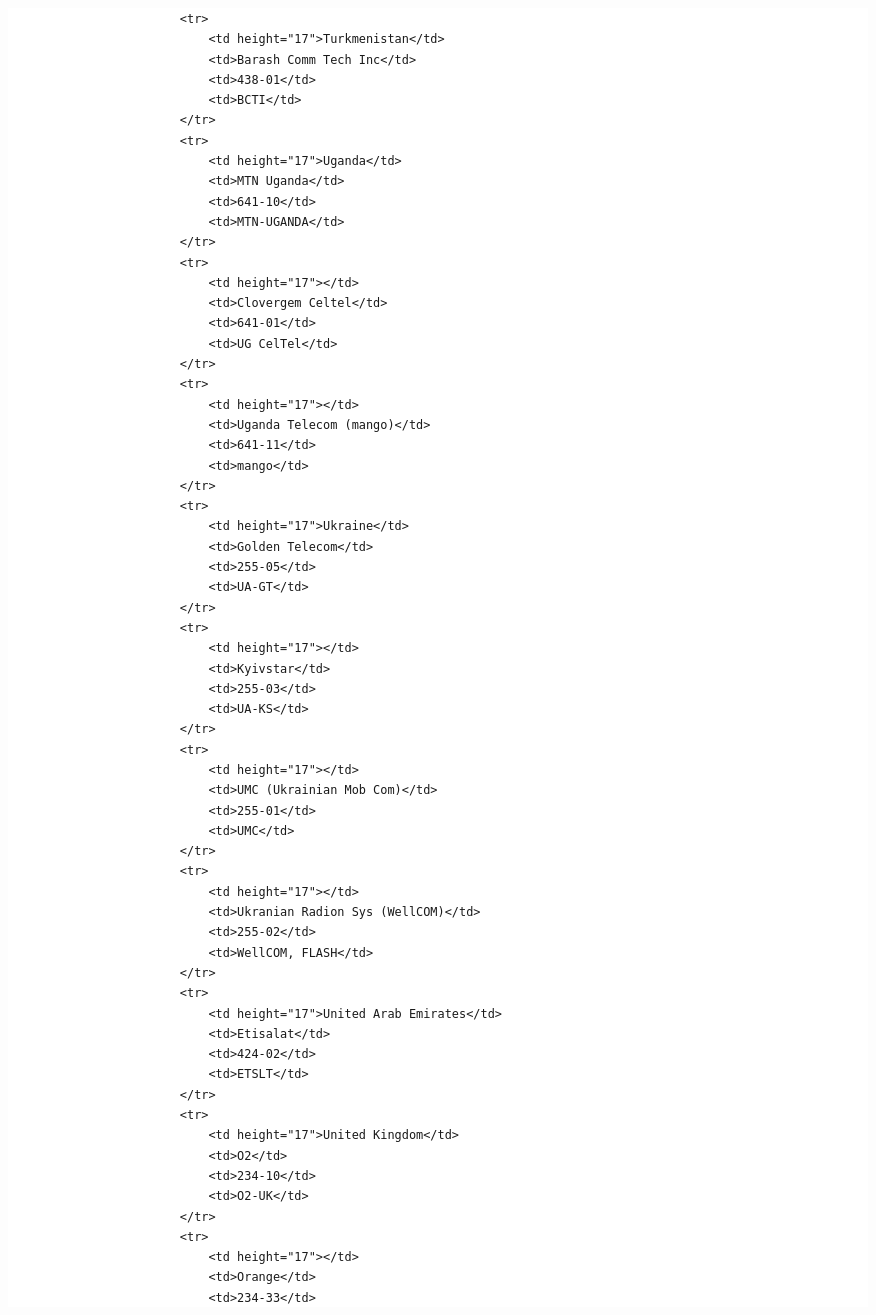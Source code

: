                             <tr>
                                <td height="17">Turkmenistan</td>
                                <td>Barash Comm Tech Inc</td>
                                <td>438-01</td>
                                <td>BCTI</td>
                            </tr>
                            <tr>
                                <td height="17">Uganda</td>
                                <td>MTN Uganda</td>
                                <td>641-10</td>
                                <td>MTN-UGANDA</td>
                            </tr>
                            <tr>
                                <td height="17"></td>
                                <td>Clovergem Celtel</td>
                                <td>641-01</td>
                                <td>UG CelTel</td>
                            </tr>
                            <tr>
                                <td height="17"></td>
                                <td>Uganda Telecom (mango)</td>
                                <td>641-11</td>
                                <td>mango</td>
                            </tr>
                            <tr>
                                <td height="17">Ukraine</td>
                                <td>Golden Telecom</td>
                                <td>255-05</td>
                                <td>UA-GT</td>
                            </tr>
                            <tr>
                                <td height="17"></td>
                                <td>Kyivstar</td>
                                <td>255-03</td>
                                <td>UA-KS</td>
                            </tr>
                            <tr>
                                <td height="17"></td>
                                <td>UMC (Ukrainian Mob Com)</td>
                                <td>255-01</td>
                                <td>UMC</td>
                            </tr>
                            <tr>
                                <td height="17"></td>
                                <td>Ukranian Radion Sys (WellCOM)</td>
                                <td>255-02</td>
                                <td>WellCOM, FLASH</td>
                            </tr>
                            <tr>
                                <td height="17">United Arab Emirates</td>
                                <td>Etisalat</td>
                                <td>424-02</td>
                                <td>ETSLT</td>
                            </tr>
                            <tr>
                                <td height="17">United Kingdom</td>
                                <td>O2</td>
                                <td>234-10</td>
                                <td>O2-UK</td>
                            </tr>
                            <tr>
                                <td height="17"></td>
                                <td>Orange</td>
                                <td>234-33</td>